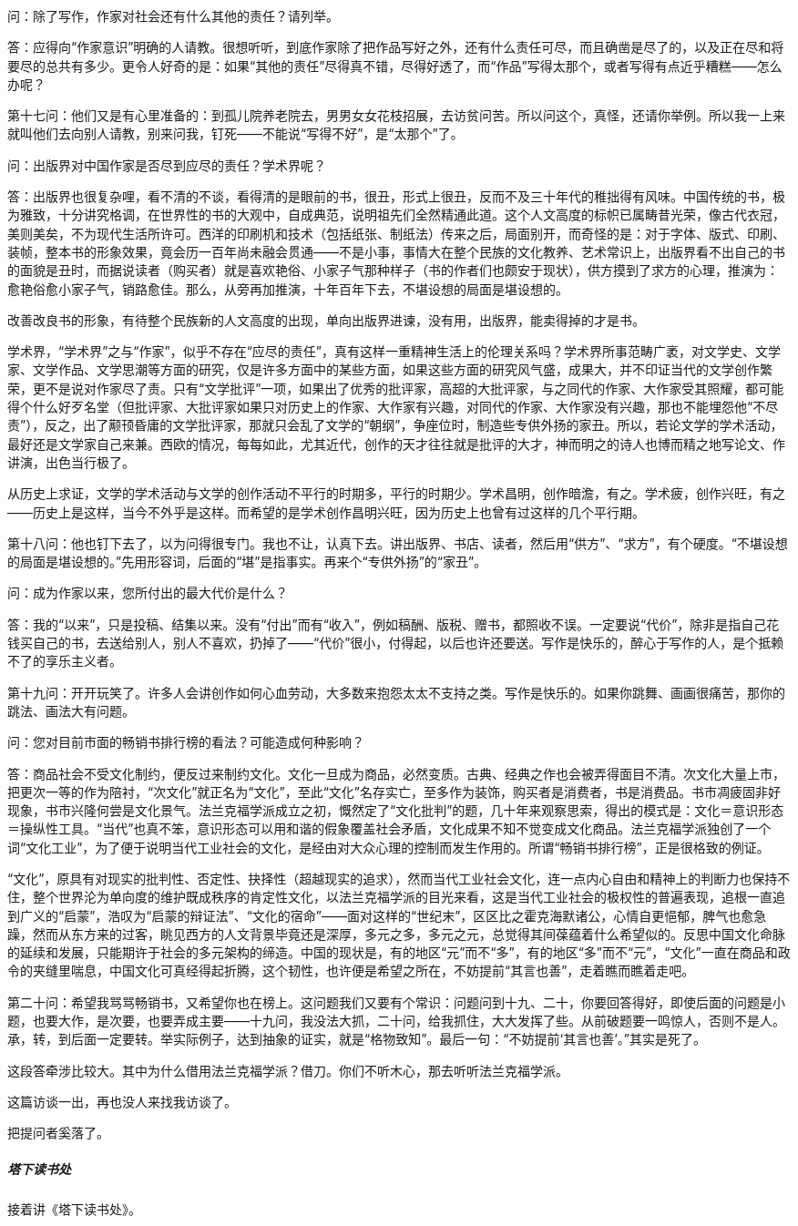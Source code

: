 问：除了写作，作家对社会还有什么其他的责任？请列举。

答：应得向“作家意识”明确的人请教。很想听听，到底作家除了把作品写好之外，还有什么责任可尽，而且确凿是尽了的，以及正在尽和将要尽的总共有多少。更令人好奇的是：如果“其他的责任”尽得真不错，尽得好透了，而“作品”写得太那个，或者写得有点近乎糟糕——怎么办呢？

第十七问：他们又是有心里准备的：到孤儿院养老院去，男男女女花枝招展，去访贫问苦。所以问这个，真怪，还请你举例。所以我一上来就叫他们去向别人请教，别来问我，钉死——不能说“写得不好”，是“太那个”了。

问：出版界对中国作家是否尽到应尽的责任？学术界呢？

答：出版界也很复杂哩，看不清的不谈，看得清的是眼前的书，很丑，形式上很丑，反而不及三十年代的稚拙得有风味。中国传统的书，极为雅致，十分讲究格调，在世界性的书的大观中，自成典范，说明祖先们全然精通此道。这个人文高度的标帜已属畴昔光荣，像古代衣冠，美则美矣，不为现代生活所许可。西洋的印刷机和技术（包括纸张、制纸法）传来之后，局面别开，而奇怪的是：对于字体、版式、印刷、装帧，整本书的形象效果，竟会历一百年尚未融会贯通——不是小事，事情大在整个民族的文化教养、艺术常识上，出版界看不出自己的书的面貌是丑时，而据说读者（购买者）就是喜欢艳俗、小家子气那种样子（书的作者们也颇安于现状），供方摸到了求方的心理，推演为：愈艳俗愈小家子气，销路愈佳。那么，从旁再加推演，十年百年下去，不堪设想的局面是堪设想的。

改善改良书的形象，有待整个民族新的人文高度的出现，单向出版界进谏，没有用，出版界，能卖得掉的才是书。

学术界，“学术界”之与“作家”，似乎不存在“应尽的责任”，真有这样一重精神生活上的伦理关系吗？学术界所事范畴广袤，对文学史、文学家、文学作品、文学思潮等方面的研究，仅是许多方面中的某些方面，如果这些方面的研究风气盛，成果大，并不印证当代的文学创作繁荣，更不是说对作家尽了责。只有“文学批评”一项，如果出了优秀的批评家，高超的大批评家，与之同代的作家、大作家受其照耀，都可能得个什么好歹名堂（但批评家、大批评家如果只对历史上的作家、大作家有兴趣，对同代的作家、大作家没有兴趣，那也不能埋怨他“不尽责”），反之，出了颟顸昏庸的文学批评家，那就只会乱了文学的“朝纲”，争座位时，制造些专供外扬的家丑。所以，若论文学的学术活动，最好还是文学家自己来兼。西欧的情况，每每如此，尤其近代，创作的天才往往就是批评的大才，神而明之的诗人也博而精之地写论文、作讲演，出色当行极了。

从历史上求证，文学的学术活动与文学的创作活动不平行的时期多，平行的时期少。学术昌明，创作暗澹，有之。学术疲，创作兴旺，有之——历史上是这样，当今不外乎是这样。而希望的是学术创作昌明兴旺，因为历史上也曾有过这样的几个平行期。

第十八问：他也钉下去了，以为问得很专门。我也不让，认真下去。讲出版界、书店、读者，然后用“供方”、“求方”，有个硬度。“不堪设想的局面是堪设想的。”先用形容词，后面的“堪”是指事实。再来个“专供外扬”的“家丑”。

问：成为作家以来，您所付出的最大代价是什么？

答：我的“以来”，只是投稿、结集以来。没有“付出”而有“收入”，例如稿酬、版税、赠书，都照收不误。一定要说“代价”，除非是指自己花钱买自己的书，去送给别人，别人不喜欢，扔掉了——“代价”很小，付得起，以后也许还要送。写作是快乐的，醉心于写作的人，是个抵赖不了的享乐主义者。

第十九问：开开玩笑了。许多人会讲创作如何心血劳动，大多数来抱怨太太不支持之类。写作是快乐的。如果你跳舞、画画很痛苦，那你的跳法、画法大有问题。

问：您对目前市面的畅销书排行榜的看法？可能造成何种影响？

答：商品社会不受文化制约，便反过来制约文化。文化一旦成为商品，必然变质。古典、经典之作也会被弄得面目不清。次文化大量上市，把更次一等的作为陪衬，“次文化”就正名为“文化”，至此“文化”名存实亡，至多作为装饰，购买者是消费者，书是消费品。书市凋疲固非好现象，书市兴隆何尝是文化景气。法兰克福学派成立之初，慨然定了“文化批判”的题，几十年来观察思索，得出的模式是：文化＝意识形态＝操纵性工具。“当代”也真不笨，意识形态可以用和谐的假象覆盖社会矛盾，文化成果不知不觉变成文化商品。法兰克福学派独创了一个词“文化工业”，为了便于说明当代工业社会的文化，是经由对大众心理的控制而发生作用的。所谓“畅销书排行榜”，正是很格致的例证。

“文化”，原具有对现实的批判性、否定性、抉择性（超越现实的追求），然而当代工业社会文化，连一点内心自由和精神上的判断力也保持不住，整个世界沦为单向度的维护既成秩序的肯定性文化，以法兰克福学派的目光来看，这是当代工业社会的极权性的普遍表现，追根一直追到广义的“启蒙”，浩叹为“启蒙的辩证法”、“文化的宿命”——面对这样的“世纪末”，区区比之霍克海默诸公，心情自更悒郁，脾气也愈急躁，然而从东方来的过客，眺见西方的人文背景毕竟还是深厚，多元之多，多元之元，总觉得其间葆蕴着什么希望似的。反思中国文化命脉的延续和发展，只能期许于社会的多元架构的缔造。中国的现状是，有的地区“元”而不“多”，有的地区“多”而不“元”，“文化”一直在商品和政令的夹缝里喘息，中国文化可真经得起折腾，这个韧性，也许便是希望之所在，不妨提前“其言也善”，走着瞧而瞧着走吧。

第二十问：希望我骂骂畅销书，又希望你也在榜上。这问题我们又要有个常识：问题问到十九、二十，你要回答得好，即使后面的问题是小题，也要大作，是次要，也要弄成主要——十九问，我没法大抓，二十问，给我抓住，大大发挥了些。从前破题要一鸣惊人，否则不是人。承，转，到后面一定要转。举实际例子，达到抽象的证实，就是“格物致知”。最后一句：“不妨提前‘其言也善’。”其实是死了。

这段答牵涉比较大。其中为什么借用法兰克福学派？借刀。你们不听木心，那去听听法兰克福学派。

  

这篇访谈一出，再也没人来找我访谈了。

把提问者奚落了。

##### 塔下读书处

接着讲《塔下读书处》。
